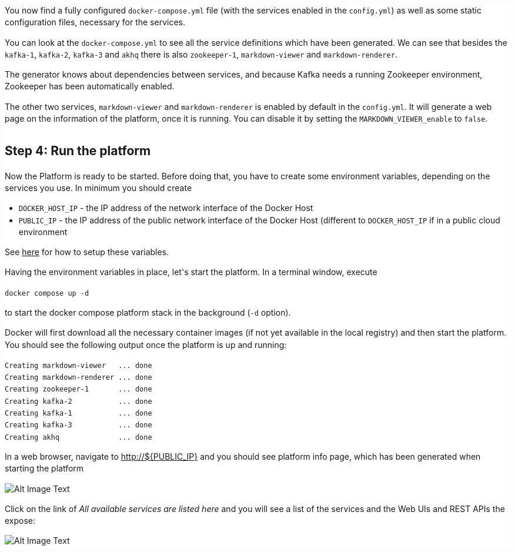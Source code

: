 You now find a fully configured `docker-compose.yml` file (with the services enabled in the `config.yml`) as well as some static configuration files, necessary for the services.

You can look at the `docker-compose.yml` to see all the service definitions which have been generated. We can see that besides the `kafka-1`, `kafka-2`, `kafka-3` and `akhq` there is also `zookeeper-1`, `markdown-viewer` and `markdown-renderer`.  

The generator knows about dependencies between services, and because Kafka needs a running Zookeeper environment, Zookeeper has been automatically enabled. 

The other two services, `markdown-viewer` and `markdown-renderer` is enabled by default in the `config.yml`. It will generate a web page on the information of the platform, once it is running. You can disable it by setting the `MARKDOWN_VIEWER_enable` to `false`. 

## Step 4: Run the platform 

Now the Platform is ready to be started. Before doing that, you have to create some environment variables, depending on the services you use. In minimum you should create

* `DOCKER_HOST_IP` - the IP address of the network interface of the Docker Host
* `PUBLIC_IP` - the IP address of the public network interface of the Docker Host (different to `DOCKER_HOST_IP` if in a public cloud environment

See [here](./setup-environment-variables.md) for how to setup these variables.

Having the environment variables in place, let's start the platform. In a terminal window, execute 

```
docker compose up -d
```

to start the docker compose platform stack in the background (`-d` option). 

Docker will first download all the necessary container images (if not yet available in the local registry) and then start the platform. You should see the following output once the platform is up and running:

```
Creating markdown-viewer   ... done
Creating markdown-renderer ... done
Creating zookeeper-1       ... done
Creating kafka-2           ... done
Creating kafka-1           ... done
Creating kafka-3           ... done
Creating akhq              ... done
```

In a web browser, navigate to <http://${PUBLIC_IP}> and you should see platform info page, which has been generated when starting the platform

![Alt Image Text](./images/service-info.png "Service Info ")

Click on the link of *All available services are listed here* and you will see a list of the services and the Web UIs and REST APIs the expose:

![Alt Image Text](./images/service-list.png "Service List ")
